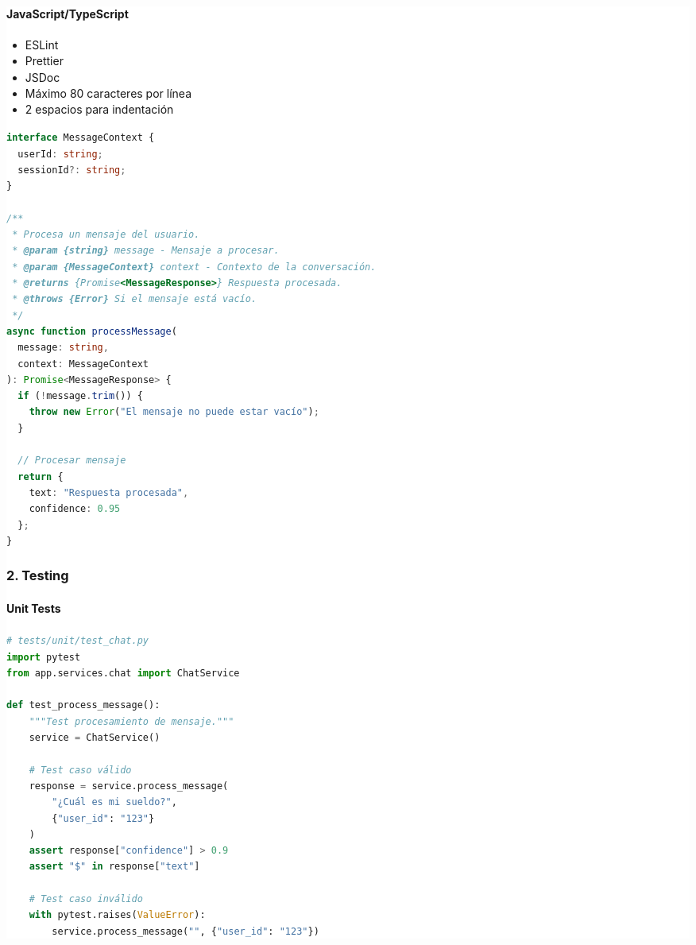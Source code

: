 #### JavaScript/TypeScript

- ESLint
- Prettier
- JSDoc
- Máximo 80 caracteres por línea
- 2 espacios para indentación

```typescript
interface MessageContext {
  userId: string;
  sessionId?: string;
}

/**
 * Procesa un mensaje del usuario.
 * @param {string} message - Mensaje a procesar.
 * @param {MessageContext} context - Contexto de la conversación.
 * @returns {Promise<MessageResponse>} Respuesta procesada.
 * @throws {Error} Si el mensaje está vacío.
 */
async function processMessage(
  message: string,
  context: MessageContext
): Promise<MessageResponse> {
  if (!message.trim()) {
    throw new Error("El mensaje no puede estar vacío");
  }

  // Procesar mensaje
  return {
    text: "Respuesta procesada",
    confidence: 0.95
  };
}
```

### 2. Testing

#### Unit Tests

```python
# tests/unit/test_chat.py
import pytest
from app.services.chat import ChatService

def test_process_message():
    """Test procesamiento de mensaje."""
    service = ChatService()
  
    # Test caso válido
    response = service.process_message(
        "¿Cuál es mi sueldo?",
        {"user_id": "123"}
    )
    assert response["confidence"] > 0.9
    assert "$" in response["text"]
  
    # Test caso inválido
    with pytest.raises(ValueError):
        service.process_message("", {"user_id": "123"})
```
